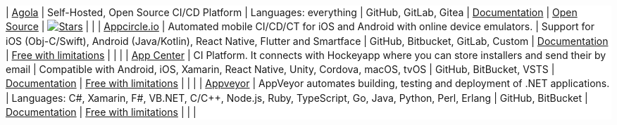 | [Agola](https://agola.io)                                                                                         |                                                                            Self-Hosted, Open Source CI/CD Platform                                                                            |                                                                                                                                                 Languages: everything                                                                                                                                                |                                                                                            GitHub, GitLab, Gitea                                                                                           |                                                             [Documentation](https://agola.io/doc/)                                                             |                                                                            [Open Source](https://github.com/agola-io/agola)                                                                            |             [![Stars](https://img.shields.io/github/stars/agola-io/agola.svg)](https://github.com/agola-io/agola)             |   |
| [Appcircle.io](https://appcircle.io/)                                                                             |                                                          Automated mobile CI/CD/CT for iOS and Android with online device emulators.                                                          |                                                                                                               Support for iOS (Obj-C/Swift), Android (Java/Kotlin), React Native, Flutter and Smartface                                                                                                              |                                                                                      GitHub, Bitbucket, GitLab, Custom                                                                                     |                                                           [Documentation](http://docs.appcircle.io/)                                                           |                                                                          [Free with limitations](https://appcircle.io/pricing)                                                                         |                                                                                                                               |   |
| [App Center](https://appcenter.ms/signup?utm_source=GitHub\&utm_medium=Azure)                                     |                                                 CI Platform. It connects with Hockeyapp where you can store installers and send their by email                                                |                                                                                                                   Compatible with Android, iOS, Xamarin, React Native, Unity, Cordova, macOS, tvOS                                                                                                                   |                                                                                           GitHub, BitBucket, VSTS                                                                                          |                                                  [Documentation](https://docs.microsoft.com/en-us/appcenter/)                                                  |                                                                         [Free with limitations](https://appcenter.ms/#pricing)                                                                         |                                                                                                                               |   |
| [Appveyor](https://ci.appveyor.com)                                                                               |                                                           AppVeyor automates building, testing and deployment of .NET applications.                                                           |                                                                                                         Languages: C#, Xamarin, F#, VB.NET, C/C++, Node.js, Ruby, TypeScript, Go, Java, Python, Perl, Erlang                                                                                                         |                                                                                              GitHub, BitBucket                                                                                             |                                                          [Documentation](http://www.appveyor.com/docs)                                                         |                                                                        [Free with limitations](http://www.appveyor.com/pricing)                                                                        |                                                                                                                               |   |